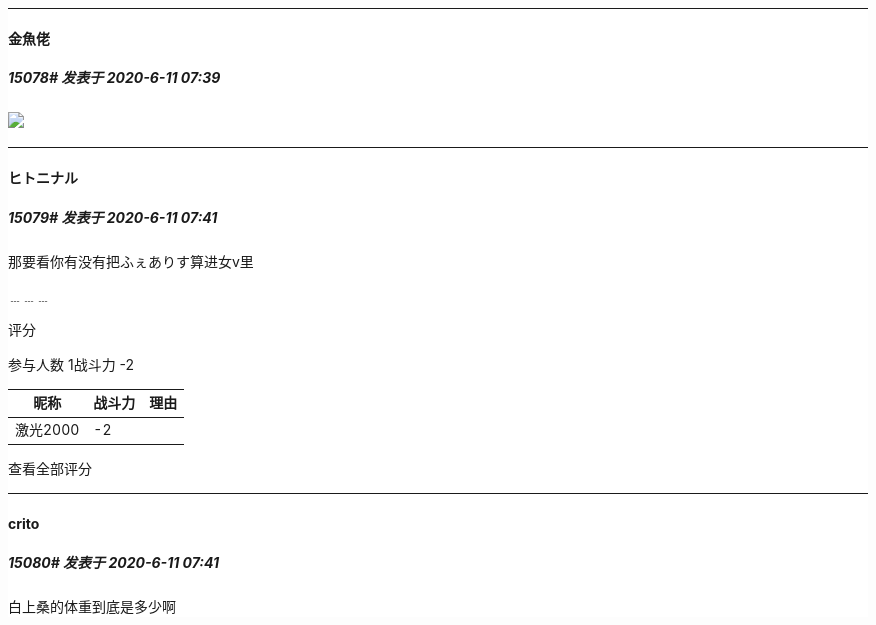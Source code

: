 




-----

####  金魚佬  
##### 15078#       发表于 2020-6-11 07:39



<img src="https://static.saraba1st.com/image/smiley/face2017/127.png" referrerpolicy="no-referrer">







-----

####  ヒトニナル  
##### 15079#       发表于 2020-6-11 07:41




那要看你有没有把ふぇありす算进女v里



﹍﹍﹍

评分





 参与人数 1战斗力 -2

|昵称|战斗力|理由|
|----|---|---|
| 激光2000|-2||



查看全部评分






-----

####  crito  
##### 15080#       发表于 2020-6-11 07:41




白上桑的体重到底是多少啊





